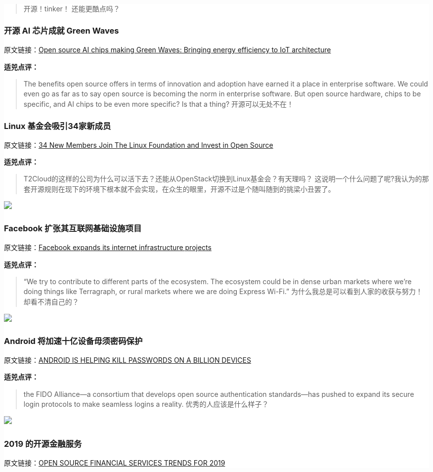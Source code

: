 > 开源！tinker！ 还能更酷点吗？

### 开源 AI 芯片成就 Green Waves

原文链接：[Open source AI chips making Green Waves: Bringing energy efficiency to IoT architecture](https://www.zdnet.com/article/open-source-ai-chips-making-green-waves-bringing-energy-efficiency-to-iot-architecture/)

**适兕点评：**

> The benefits open source offers in terms of innovation and adoption have earned it a place in enterprise software. We could even go as far as to say open source is becoming the norm in enterprise software. But open source hardware, chips to be specific, and AI chips to be even more specific? Is that a thing? 开源可以无处不在！

### Linux 基金会吸引34家新成员

原文链接：[34 New Members Join The Linux Foundation and Invest in Open Source](https://www.prnewswire.com/news-releases/34-new-members-join-the-linux-foundation-and-invest-in-open-source-300800934.html)

**适兕点评：**

> T2Cloud的这样的公司为什么可以活下去？还能从OpenStack切换到Linux基金会？有天理吗？ 这说明一个什么问题了呢?我认为的那套开源规则在现下的环境下根本就不会实现，在众生的眼里，开源不过是个随叫随到的挑梁小丑罢了。

![](https://techcrunch.com/wp-content/uploads/2019/02/GettyImages-1097534160.jpg?w=1390&crop=1)

### Facebook 扩张其互联网基础设施项目

原文链接：[Facebook expands its internet infrastructure projects](https://techcrunch.com/2019/02/25/facebook-expands-its-internet-infrastructure-projects/)

**适兕点评：**

> “We try to contribute to different parts of the ecosystem. The ecosystem could be in dense urban markets where we’re doing things like Terragraph, or rural markets where we are doing Express Wi-Fi.” 为什么我总是可以看到人家的收获与努力！却看不清自己的？

![](https://media.wired.com/photos/5c70825cedfea42f35917c92/master/w_1164,c_limit/Thumb-Print_MobileandDtop_V2-TA.jpg)

### Android 将加速十亿设备毋须密码保护

原文链接：[ANDROID IS HELPING KILL PASSWORDS ON A BILLION DEVICES](https://www.wired.com/story/android-passwordless-login-fido2/)

**适兕点评：**

>  the FIDO Alliance—a consortium that develops open source authentication standards—has pushed to expand its secure login protocols to make seamless logins a reality.  优秀的人应该是什么样子？

![](https://internationalbanker.com/wp-content/uploads/2019/02/Digital-transformation--1170x650.jpg)

### 2019 的开源金融服务

原文链接：[OPEN SOURCE FINANCIAL SERVICES TRENDS FOR 2019](https://internationalbanker.com/technology/open-source-financial-services-trends-for-2019/)
